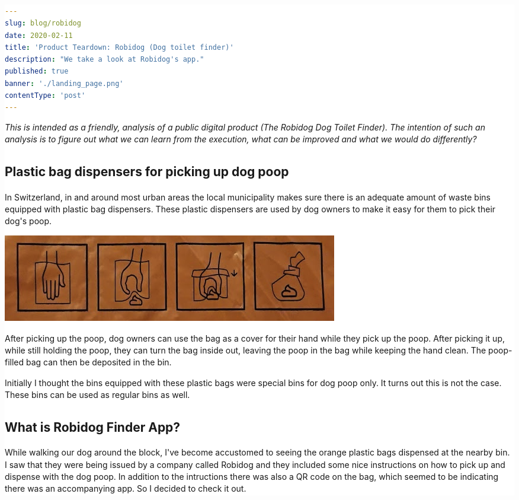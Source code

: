 ```yaml
---
slug: blog/robidog
date: 2020-02-11
title: 'Product Teardown: Robidog (Dog toilet finder)'
description: "We take a look at Robidog's app."
published: true
banner: './landing_page.png'
contentType: 'post'
---
```


_This is intended as a friendly, analysis of a public digital product (The Robidog Dog Toilet Finder). The intention of such an analysis is to figure out what we can learn from the execution, what can be improved and what we would do differently?_

## Plastic bag dispensers for picking up dog poop

In Switzerland, in and around most urban areas the local municipality makes sure there is an adequate amount of waste bins equipped with plastic bag dispensers. These plastic dispensers are used by dog owners to make it easy for them to pick their dog's poop.

![Dog bags](dog_bags.png)

After picking up the poop, dog owners can use the bag as a cover for their hand while they pick up the poop. After picking it up, while still holding the poop, they can turn the bag inside out, leaving the poop in the bag while keeping the hand clean. The poop-filled bag can then be deposited in the bin.

Initially I thought the bins equipped with these plastic bags were special bins for dog poop only. It turns out this is not the case. These bins can be used as regular bins as well.

## What is Robidog Finder App?

While walking our dog around the block, I've become accustomed to seeing the orange plastic bags dispensed at the nearby bin. I saw that they were being issued by a company called Robidog and they included some nice instructions on how to pick up and dispense with the dog poop. In addition to the intructions there was also a QR code on the bag, which seemed to be indicating there was an accompanying app. So I decided to check it out.
